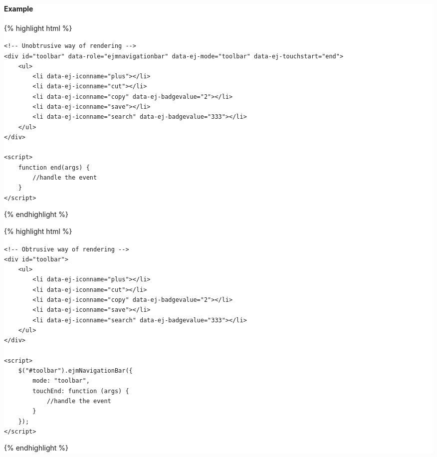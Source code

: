 </td></tr>
</table>

#### Example

{% highlight html %}


    <!-- Unobtrusive way of rendering -->
    <div id="toolbar" data-role="ejmnavigationbar" data-ej-mode="toolbar" data-ej-touchstart="end">
        <ul>
            <li data-ej-iconname="plus"></li>
            <li data-ej-iconname="cut"></li>
            <li data-ej-iconname="copy" data-ej-badgevalue="2"></li>
            <li data-ej-iconname="save"></li>
            <li data-ej-iconname="search" data-ej-badgevalue="333"></li>
        </ul>
    </div>

    <script>
        function end(args) {
            //handle the event
        }
    </script>



{% endhighlight %}



{% highlight html %}


    <!-- Obtrusive way of rendering -->
    <div id="toolbar">
        <ul>
            <li data-ej-iconname="plus"></li>
            <li data-ej-iconname="cut"></li>
            <li data-ej-iconname="copy" data-ej-badgevalue="2"></li>
            <li data-ej-iconname="save"></li>
            <li data-ej-iconname="search" data-ej-badgevalue="333"></li>
        </ul>
    </div>

    <script>
        $("#toolbar").ejmNavigationBar({
            mode: "toolbar",
            touchEnd: function (args) {
                //handle the event
            }
        });
    </script>	



{% endhighlight %}

